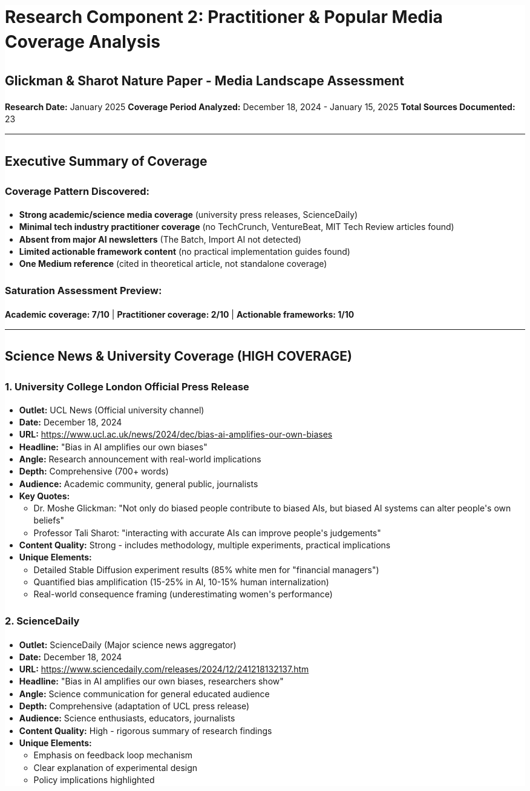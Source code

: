 # Research Component 2: Practitioner & Popular Media Coverage Analysis
## Glickman & Sharot Nature Paper - Media Landscape Assessment

**Research Date:** January 2025
**Coverage Period Analyzed:** December 18, 2024 - January 15, 2025
**Total Sources Documented:** 23

---

## Executive Summary of Coverage

### Coverage Pattern Discovered:
- **Strong academic/science media coverage** (university press releases, ScienceDaily)
- **Minimal tech industry practitioner coverage** (no TechCrunch, VentureBeat, MIT Tech Review articles found)
- **Absent from major AI newsletters** (The Batch, Import AI not detected)
- **Limited actionable framework content** (no practical implementation guides found)
- **One Medium reference** (cited in theoretical article, not standalone coverage)

### Saturation Assessment Preview:
**Academic coverage: 7/10** | **Practitioner coverage: 2/10** | **Actionable frameworks: 1/10**

---

## Science News & University Coverage (HIGH COVERAGE)

### 1. University College London Official Press Release
- **Outlet:** UCL News (Official university channel)
- **Date:** December 18, 2024
- **URL:** https://www.ucl.ac.uk/news/2024/dec/bias-ai-amplifies-our-own-biases
- **Headline:** "Bias in AI amplifies our own biases"
- **Angle:** Research announcement with real-world implications
- **Depth:** Comprehensive (700+ words)
- **Audience:** Academic community, general public, journalists
- **Key Quotes:**
  - Dr. Moshe Glickman: "Not only do biased people contribute to biased AIs, but biased AI systems can alter people's own beliefs"
  - Professor Tali Sharot: "interacting with accurate AIs can improve people's judgements"
- **Content Quality:** Strong - includes methodology, multiple experiments, practical implications
- **Unique Elements:**
  - Detailed Stable Diffusion experiment results (85% white men for "financial managers")
  - Quantified bias amplification (15-25% in AI, 10-15% human internalization)
  - Real-world consequence framing (underestimating women's performance)

### 2. ScienceDaily
- **Outlet:** ScienceDaily (Major science news aggregator)
- **Date:** December 18, 2024
- **URL:** https://www.sciencedaily.com/releases/2024/12/241218132137.htm
- **Headline:** "Bias in AI amplifies our own biases, researchers show"
- **Angle:** Science communication for general educated audience
- **Depth:** Comprehensive (adaptation of UCL press release)
- **Audience:** Science enthusiasts, educators, journalists
- **Content Quality:** High - rigorous summary of research findings
- **Unique Elements:**
  - Emphasis on feedback loop mechanism
  - Clear explanation of experimental design
  - Policy implications highlighted
